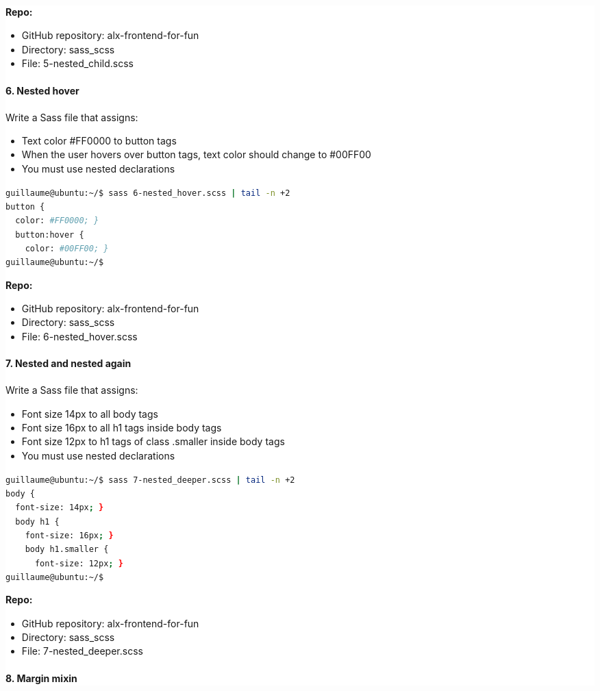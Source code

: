 **Repo:**

- GitHub repository: alx-frontend-for-fun
- Directory: sass_scss
- File: 5-nested_child.scss
 

#### 6. Nested hover

Write a Sass file that assigns:

- Text color #FF0000 to button tags
- When the user hovers over button tags, text color should change to #00FF00
- You must use nested declarations

```bash
guillaume@ubuntu:~/$ sass 6-nested_hover.scss | tail -n +2
button {
  color: #FF0000; }
  button:hover {
    color: #00FF00; }
guillaume@ubuntu:~/$ 
```

**Repo:**

- GitHub repository: alx-frontend-for-fun
- Directory: sass_scss
- File: 6-nested_hover.scss
 

#### 7. Nested and nested again

Write a Sass file that assigns:

- Font size 14px to all body tags
- Font size 16px to all h1 tags inside body tags
- Font size 12px to h1 tags of class .smaller inside body tags
- You must use nested declarations

```bash
guillaume@ubuntu:~/$ sass 7-nested_deeper.scss | tail -n +2
body {
  font-size: 14px; }
  body h1 {
    font-size: 16px; }
    body h1.smaller {
      font-size: 12px; }
guillaume@ubuntu:~/$ 
``` 

**Repo:**

- GitHub repository: alx-frontend-for-fun
- Directory: sass_scss
- File: 7-nested_deeper.scss
 

#### 8. Margin mixin
